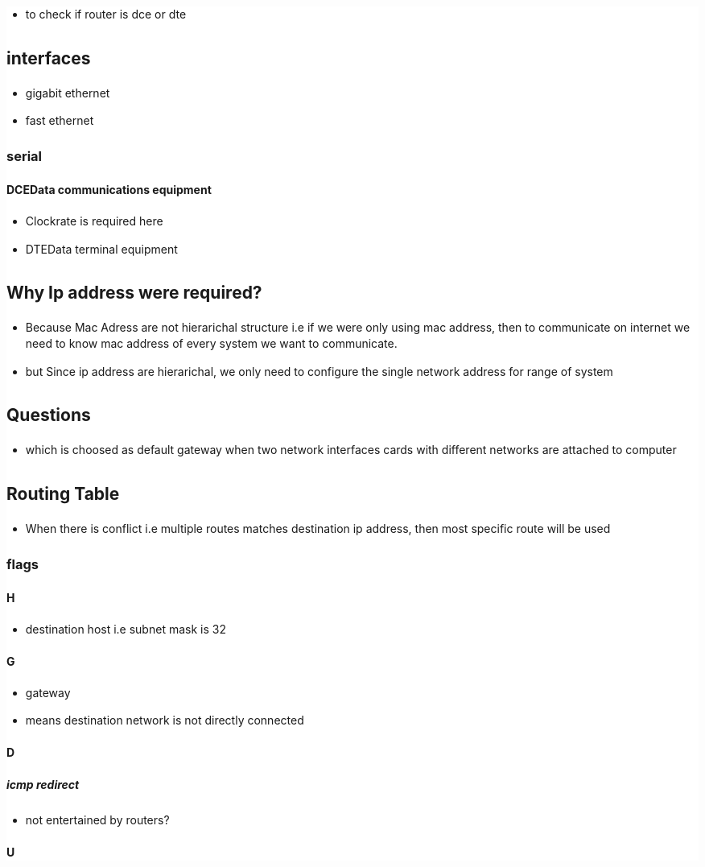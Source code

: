 * to check if router is dce or dte   

## interfaces   

* gigabit ethernet   

* fast ethernet   

### serial   

#### DCEData communications equipment   

* Clockrate is required here   

* DTEData terminal equipment   

## Why Ip address were required?   

* Because Mac Adress are not hierarichal structure i.e if we were only using mac address, then to communicate on internet we need to know mac address of every system we want to communicate.   

* but Since ip address are hierarichal, we only need to configure the single network address for range of system   

## Questions   

* which is choosed as default gateway when two network interfaces cards with different networks are attached to computer   

## Routing Table   

* When there is conflict i.e multiple routes matches destination ip address, then most specific route will be used   

### flags   

#### H   

* destination host i.e subnet mask is 32   

#### G   

* gateway   

* means destination network is not directly connected   

#### D   

##### icmp redirect   

* not entertained by routers?   

#### U   
